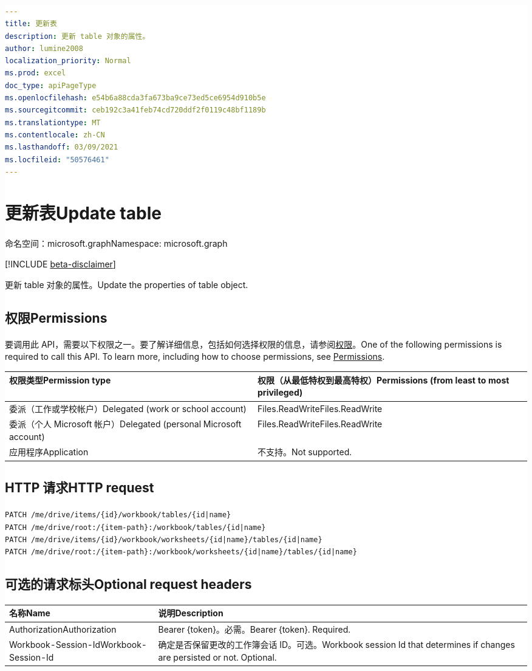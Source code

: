 ```yaml
---
title: 更新表
description: 更新 table 对象的属性。
author: lumine2008
localization_priority: Normal
ms.prod: excel
doc_type: apiPageType
ms.openlocfilehash: e54b6a88cda3fa673ba9ce73ed5ce6954d910b5e
ms.sourcegitcommit: ceb192c3a41feb74cd720ddf2f0119c48bf1189b
ms.translationtype: MT
ms.contentlocale: zh-CN
ms.lasthandoff: 03/09/2021
ms.locfileid: "50576461"
---
```

# <a name="update-table"></a><span data-ttu-id="183f0-103">更新表</span><span class="sxs-lookup"><span data-stu-id="183f0-103">Update table</span></span>

<span data-ttu-id="183f0-104">命名空间：microsoft.graph</span><span class="sxs-lookup"><span data-stu-id="183f0-104">Namespace: microsoft.graph</span></span>

[!INCLUDE [beta-disclaimer](../../includes/beta-disclaimer.md)]

<span data-ttu-id="183f0-105">更新 table 对象的属性。</span><span class="sxs-lookup"><span data-stu-id="183f0-105">Update the properties of table object.</span></span>
## <a name="permissions"></a><span data-ttu-id="183f0-106">权限</span><span class="sxs-lookup"><span data-stu-id="183f0-106">Permissions</span></span>
<span data-ttu-id="183f0-p101">要调用此 API，需要以下权限之一。要了解详细信息，包括如何选择权限的信息，请参阅[权限](/graph/permissions-reference)。</span><span class="sxs-lookup"><span data-stu-id="183f0-p101">One of the following permissions is required to call this API. To learn more, including how to choose permissions, see [Permissions](/graph/permissions-reference).</span></span>

|<span data-ttu-id="183f0-109">权限类型</span><span class="sxs-lookup"><span data-stu-id="183f0-109">Permission type</span></span>      | <span data-ttu-id="183f0-110">权限（从最低特权到最高特权）</span><span class="sxs-lookup"><span data-stu-id="183f0-110">Permissions (from least to most privileged)</span></span>              |
|:--------------------|:---------------------------------------------------------|
|<span data-ttu-id="183f0-111">委派（工作或学校帐户）</span><span class="sxs-lookup"><span data-stu-id="183f0-111">Delegated (work or school account)</span></span> | <span data-ttu-id="183f0-112">Files.ReadWrite</span><span class="sxs-lookup"><span data-stu-id="183f0-112">Files.ReadWrite</span></span>    |
|<span data-ttu-id="183f0-113">委派（个人 Microsoft 帐户）</span><span class="sxs-lookup"><span data-stu-id="183f0-113">Delegated (personal Microsoft account)</span></span> | <span data-ttu-id="183f0-114">Files.ReadWrite</span><span class="sxs-lookup"><span data-stu-id="183f0-114">Files.ReadWrite</span></span>    |
|<span data-ttu-id="183f0-115">应用程序</span><span class="sxs-lookup"><span data-stu-id="183f0-115">Application</span></span> | <span data-ttu-id="183f0-116">不支持。</span><span class="sxs-lookup"><span data-stu-id="183f0-116">Not supported.</span></span> |

## <a name="http-request"></a><span data-ttu-id="183f0-117">HTTP 请求</span><span class="sxs-lookup"><span data-stu-id="183f0-117">HTTP request</span></span>

```http
PATCH /me/drive/items/{id}/workbook/tables/{id|name}
PATCH /me/drive/root:/{item-path}:/workbook/tables/{id|name}
PATCH /me/drive/items/{id}/workbook/worksheets/{id|name}/tables/{id|name}
PATCH /me/drive/root:/{item-path}:/workbook/worksheets/{id|name}/tables/{id|name}
```
## <a name="optional-request-headers"></a><span data-ttu-id="183f0-118">可选的请求标头</span><span class="sxs-lookup"><span data-stu-id="183f0-118">Optional request headers</span></span>
| <span data-ttu-id="183f0-119">名称</span><span class="sxs-lookup"><span data-stu-id="183f0-119">Name</span></span>       | <span data-ttu-id="183f0-120">说明</span><span class="sxs-lookup"><span data-stu-id="183f0-120">Description</span></span>|
|:-----------|:-----------|
| <span data-ttu-id="183f0-121">Authorization</span><span class="sxs-lookup"><span data-stu-id="183f0-121">Authorization</span></span>  | <span data-ttu-id="183f0-p102">Bearer {token}。必需。</span><span class="sxs-lookup"><span data-stu-id="183f0-p102">Bearer {token}. Required.</span></span> |
| <span data-ttu-id="183f0-124">Workbook-Session-Id</span><span class="sxs-lookup"><span data-stu-id="183f0-124">Workbook-Session-Id</span></span>  | <span data-ttu-id="183f0-p103">确定是否保留更改的工作簿会话 ID。可选。</span><span class="sxs-lookup"><span data-stu-id="183f0-p103">Workbook session Id that determines if changes are persisted or not. Optional.</span></span>|
